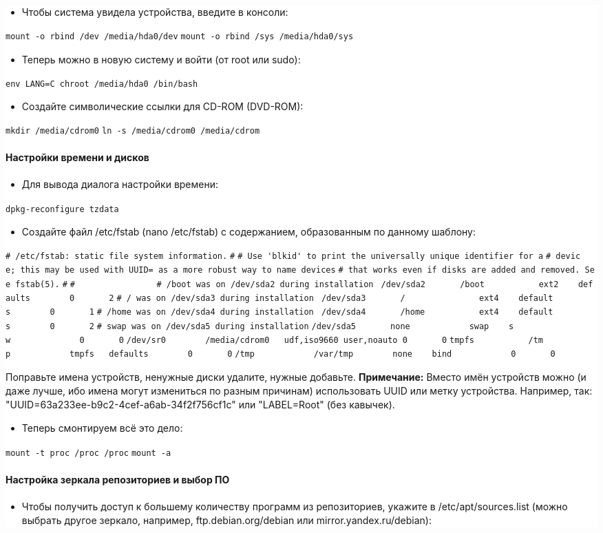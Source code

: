   - Чтобы система увидела устройства, введите в консоли:

`mount -o rbind /dev /media/hda0/dev`
`mount -o rbind /sys /media/hda0/sys`

  - Теперь можно в новую систему и войти (от root или sudo):

`env LANG=C chroot /media/hda0 /bin/bash`

  - Создайте символические ссылки для CD-ROM (DVD-ROM):

`mkdir /media/cdrom0`
`ln -s /media/cdrom0 /media/cdrom`

#### Настройки времени и дисков

  - Для вывода диалога настройки времени:

`dpkg-reconfigure tzdata`

  - Создайте файл /etc/fstab (nano /etc/fstab) с содержанием,
    образованным по данному шаблону:

`# /etc/fstab: static file system information.`
`#`
`# Use 'blkid' to print the universally unique identifier for a`
`# device; this may be used with UUID= as a more robust way to name devices`
`# that works even if disks are added and removed. See fstab(5).`
`#`
`# `<file system>` `<mount point>`   `<type>`  `<options>`       `<dump>`  `<pass>
`# /boot was on /dev/sda2 during installation `
`/dev/sda2       /boot           ext2    defaults        0       2`
`# / was on /dev/sda3 during installation `
`/dev/sda3       /               ext4    defaults        0       1`
`# /home was on /dev/sda4 during installation `
`/dev/sda4       /home           ext4    defaults        0       2`
`# swap was on /dev/sda5 during installation`
`/dev/sda5       none            swap    sw              0       0`
`/dev/sr0        /media/cdrom0   udf,iso9660 user,noauto 0       0`
`tmpfs           /tmp            tmpfs   defaults        0       0`
`/tmp            /var/tmp        none    bind            0       0`

Поправьте имена устройств, ненужные диски удалите, нужные добавьте.
**Примечание:** Вместо имён устройств можно (и даже лучше, ибо имена
могут измениться по разным причинам) использовать UUID или метку
устройства. Например, так:
"UUID=63a233ee-b9c2-4cef-a6ab-34f2f756cf1c" или "LABEL=Root" (без
кавычек).

  - Теперь смонтируем всё это дело:

`mount -t proc /proc /proc`
`mount -a`

#### Настройка зеркала репозиториев и выбор ПО

  - Чтобы получить доступ к большему количеству программ из
    репозиториев, укажите в /etc/apt/sources.list (можно
    выбрать другое зеркало, например, ftp.debian.org/debian или
    mirror.yandex.ru/debian):
